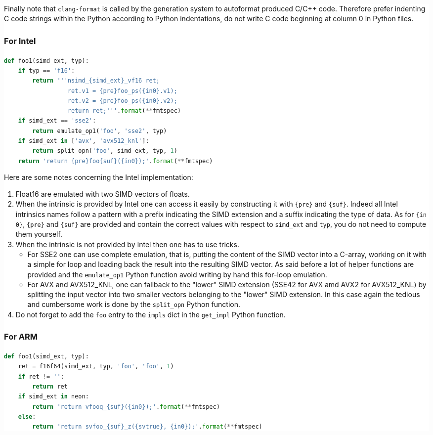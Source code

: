 Finally note that `clang-format` is called by the generation system to
autoformat produced C/C++ code. Therefore prefer indenting C code strings
within the Python according to Python indentations, do not write C code
beginning at column 0 in Python files.

### For Intel

```python
def foo1(simd_ext, typ):
    if typ == 'f16':
        return '''nsimd_{simd_ext}_vf16 ret;
                  ret.v1 = {pre}foo_ps({in0}.v1);
                  ret.v2 = {pre}foo_ps({in0}.v2);
                  return ret;'''.format(**fmtspec)
    if simd_ext == 'sse2':
        return emulate_op1('foo', 'sse2', typ)
    if simd_ext in ['avx', 'avx512_knl']:
        return split_opn('foo', simd_ext, typ, 1)
    return 'return {pre}foo{suf}({in0});'.format(**fmtspec)
```

Here are some notes concerning the Intel implementation:

1. Float16 are emulated with two SIMD vectors of floats.
2. When the intrinsic is provided by Intel one can access it easily by
   constructing it with `{pre}` and `{suf}`. Indeed all Intel intrinsics
   names follow a pattern with a prefix indicating the SIMD extension and a
   suffix indicating the type of data. As for `{in0}`,  `{pre}` and
   `{suf}` are provided and contain the correct values with respect to
   `simd_ext` and `typ`, you do not need to compute them yourself.
3. When the intrinsic is not provided by Intel then one has to use tricks.
   + For SSE2 one can use complete emulation, that is, putting the content of
     the SIMD vector into a C-array, working on it with a simple for loop and
     loading back the result into the resulting SIMD vector. As said before a
     lot of helper functions are provided and the `emulate_op1` Python function
     avoid writing by hand this for-loop emulation.
   + For AVX and AVX512\_KNL, one can fallback to the "lower" SIMD extension
     (SSE42 for AVX amd AVX2 for AVX512\_KNL) by splitting the input vector
     into two smaller vectors belonging to the "lower" SIMD extension. In this
     case again the tedious and cumbersome work is done by the `split_opn`
     Python function.
4. Do not forget to add the `foo` entry to the `impls` dict in the `get_impl`
   Python function.

### For ARM

```python
def foo1(simd_ext, typ):
    ret = f16f64(simd_ext, typ, 'foo', 'foo', 1)
    if ret != '':
        return ret
    if simd_ext in neon:
        return 'return vfooq_{suf}({in0});'.format(**fmtspec)
    else:
        return 'return svfoo_{suf}_z({svtrue}, {in0});'.format(**fmtspec)
```

